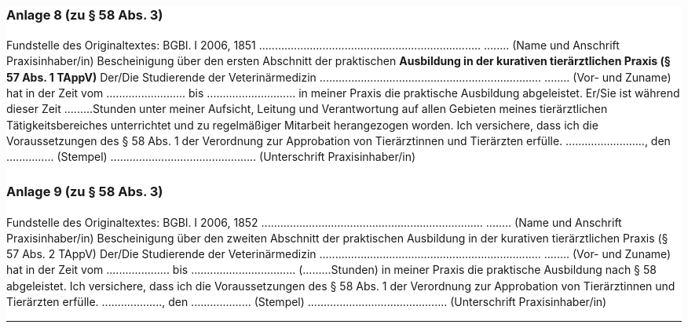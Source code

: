 ### Anlage 8 (zu § 58 Abs. 3)

Fundstelle des Originaltextes: BGBl. I 2006, 1851
......................................................................
........
(Name und Anschrift Praxisinhaber/in)
Bescheinigung
über den ersten Abschnitt der praktischen
**Ausbildung in der kurativen tierärztlichen Praxis (§ 57 Abs. 1
TAppV)**
Der/Die Studierende der Veterinärmedizin
......................................................................
........
(Vor- und Zuname)
hat in der Zeit vom ......................... bis
............................
in meiner Praxis die praktische Ausbildung abgeleistet.
Er/Sie ist während dieser Zeit .........Stunden unter meiner Aufsicht,
Leitung
und Verantwortung auf allen Gebieten meines tierärztlichen
Tätigkeitsbereiches
unterrichtet und zu regelmäßiger Mitarbeit herangezogen worden.
Ich versichere, dass ich die Voraussetzungen des § 58 Abs. 1 der
Verordnung zur
Approbation von Tierärztinnen und Tierärzten erfülle.
........................., den ...............
(Stempel)
..............................................
(Unterschrift Praxisinhaber/in)

### Anlage 9 (zu § 58 Abs. 3)

Fundstelle des Originaltextes: BGBl. I 2006, 1852
......................................................................
........
(Name und Anschrift Praxisinhaber/in)
Bescheinigung
über den zweiten Abschnitt der praktischen
Ausbildung in der kurativen tierärztlichen Praxis (§ 57 Abs. 2 TAppV)
Der/Die Studierende der Veterinärmedizin
......................................................................
........
(Vor- und Zuname)
hat in der Zeit vom .................... bis
.................................
(.........Stunden) in meiner Praxis die praktische Ausbildung nach §
58
abgeleistet.
Ich versichere, dass ich die Voraussetzungen des § 58 Abs. 1 der
Verordnung zur
Approbation von Tierärztinnen und Tierärzten erfülle.
..................., den ...................
(Stempel)
............................................
(Unterschrift Praxisinhaber/in)
****
